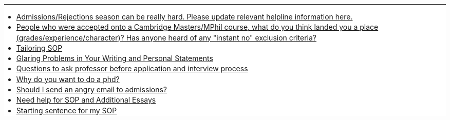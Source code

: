 
---
- [Admissions/Rejections season can be really hard. Please update relevant helpline information here.](https://www.reddit.com/r/gradadmissions/comments/lakb6l/admissionsrejections_season_can_be_really_hard/)
- [People who were accepted onto a Cambridge Masters/MPhil course, what do you think landed you a place (grades/experience/character)? Has anyone heard of any "instant no" exclusion criteria?](https://www.reddit.com/r/gradadmissions/comments/x9tj7e/people_who_were_accepted_onto_a_cambridge/)
- [Tailoring SOP](https://www.reddit.com/r/gradadmissions/comments/x9fhrp/tailoring_sop/)
- [Glaring Problems in Your Writing and Personal Statements](https://www.reddit.com/r/gradadmissions/comments/x90l3w/glaring_problems_in_your_writing_and_personal/)
- [Questions to ask professor before application and interview process](https://www.reddit.com/r/gradadmissions/comments/x9guiq/questions_to_ask_professor_before_application_and/)
- [Why do you want to do a phd?](https://www.reddit.com/r/gradadmissions/comments/x91d2g/why_do_you_want_to_do_a_phd/)
- [Should I send an angry email to admissions?](https://www.reddit.com/r/gradadmissions/comments/x8luoz/should_i_send_an_angry_email_to_admissions/)
- [Need help for SOP and Additional Essays](https://www.reddit.com/r/gradadmissions/comments/x91g1o/need_help_for_sop_and_additional_essays/)
- [Starting sentence for my SOP](https://www.reddit.com/r/gradadmissions/comments/x8klet/starting_sentence_for_my_sop/)